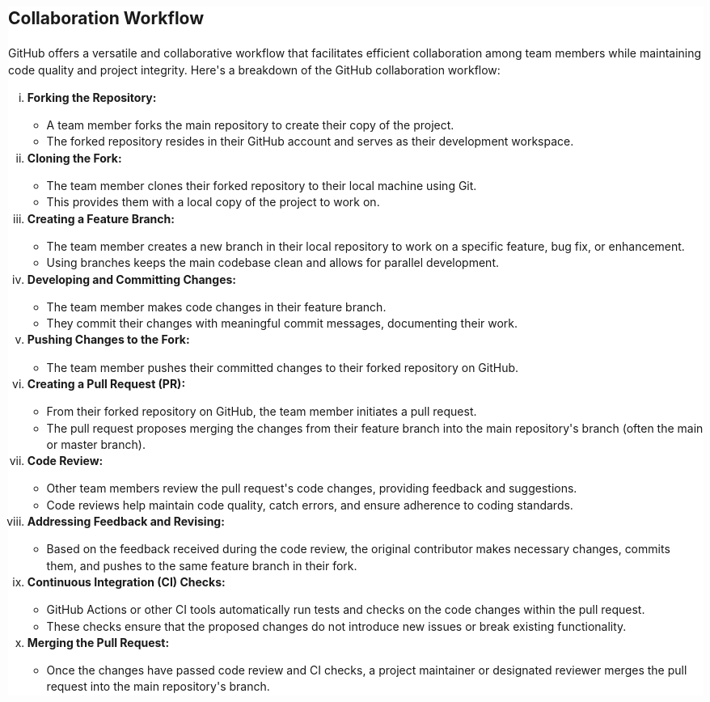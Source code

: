 
## Collaboration Workflow

GitHub offers a versatile and collaborative workflow that facilitates efficient collaboration among team members while maintaining code quality and project integrity. Here's a breakdown of the GitHub collaboration workflow:

<ol type="i">
<li><b>Forking the Repository:</b></li>
		<ul class="sub-bullets">
			<li>A team member forks the main repository to create their copy of the project.</li>
<li>The forked repository resides in their GitHub account and serves as their development workspace.</li>
		</ul>
<li><b>Cloning the Fork: </b></li>
		<ul class="sub-bullets">
<li>The team member clones their forked repository to their local machine using Git. </li>
<li>This provides them with a local copy of the project to work on. </li>
		</ul>
<li><b>Creating a Feature Branch: </b></li>
		<ul class="sub-bullets">
<li>The team member creates a new branch in their local repository to work on a specific feature, bug fix, or enhancement. </li>
<li>Using branches keeps the main codebase clean and allows for parallel development. </li>
		</ul>
<li><b>Developing and Committing Changes: </b></li>
		<ul class="sub-bullets">
<li>The team member makes code changes in their feature branch.
<li>They commit their changes with meaningful commit messages, documenting their work. </li>
		</ul>
<li><b>Pushing Changes to the Fork: </b></li>
		<ul class="sub-bullets">
<li>The team member pushes their committed changes to their forked repository on GitHub. </li>
		</ul>
<li><b>Creating a Pull Request (PR): </b></li>
		<ul class="sub-bullets">
<li>From their forked repository on GitHub, the team member initiates a pull request. </li>
<li>The pull request proposes merging the changes from their feature branch into the main repository's branch (often the main or master branch). </li>
		</ul>
<li><b>Code Review: </b></li>
		<ul class="sub-bullets">
<li>Other team members review the pull request's code changes, providing feedback and suggestions. </li>
<li>Code reviews help maintain code quality, catch errors, and ensure adherence to coding standards. </li>
		</ul>
<li><b>Addressing Feedback and Revising: </b></li>
		<ul class="sub-bullets">
<li>Based on the feedback received during the code review, the original contributor makes necessary changes, commits them, and pushes to the same feature branch in their fork. </li>
		</ul>
<li><b>Continuous Integration (CI) Checks: </b></li>
		<ul class="sub-bullets">
<li>GitHub Actions or other CI tools automatically run tests and checks on the code changes within the pull request. </li>
<li>These checks ensure that the proposed changes do not introduce new issues or break existing functionality. </li>
		</ul>
<li><b>Merging the Pull Request: </b></li>
		<ul class="sub-bullets">
<li>Once the changes have passed code review and CI checks, a project maintainer or designated reviewer merges the pull request into the main repository's branch. </li>
		</ul>